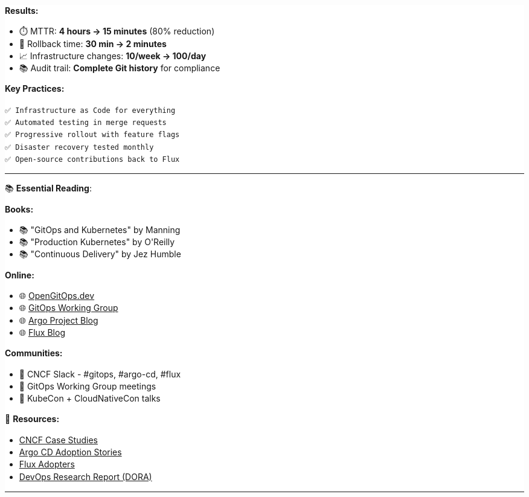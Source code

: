 **Results:**
- ⏱️ MTTR: **4 hours → 15 minutes** (80% reduction)
- 🔄 Rollback time: **30 min → 2 minutes**
- 📈 Infrastructure changes: **10/week → 100/day**
- 📚 Audit trail: **Complete Git history** for compliance

**Key Practices:**
```
✅ Infrastructure as Code for everything
✅ Automated testing in merge requests
✅ Progressive rollout with feature flags
✅ Disaster recovery tested monthly
✅ Open-source contributions back to Flux
```

---

📚 **Essential Reading**:

**Books:**
- 📚 "GitOps and Kubernetes" by Manning
- 📚 "Production Kubernetes" by O'Reilly  
- 📚 "Continuous Delivery" by Jez Humble

**Online:**
- 🌐 [OpenGitOps.dev](https://opengitops.dev)
- 🌐 [GitOps Working Group](https://github.com/cncf/tag-app-delivery/tree/main/gitops-wg)
- 🌐 [Argo Project Blog](https://blog.argoproj.io)
- 🌐 [Flux Blog](https://fluxcd.io/blog)

**Communities:**
- 👥 CNCF Slack - #gitops, #argo-cd, #flux
- 👥 GitOps Working Group meetings
- 👥 KubeCon + CloudNativeCon talks

🔗 **Resources:**
* [CNCF Case Studies](https://www.cncf.io/case-studies/)
* [Argo CD Adoption Stories](https://github.com/argoproj/argo-cd/blob/master/USERS.md)
* [Flux Adopters](https://fluxcd.io/adopters/)
* [DevOps Research Report (DORA)](https://dora.dev/)

---
